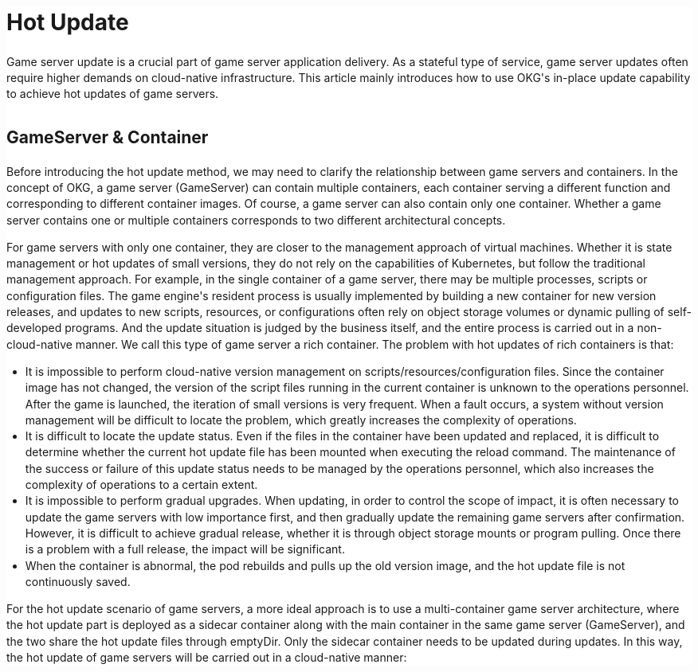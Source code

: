 # Hot Update

Game server update is a crucial part of game server application delivery.
As a stateful type of service, game server updates often require higher demands on cloud-native infrastructure.
This article mainly introduces how to use OKG's in-place update capability to achieve hot updates of game servers.

## GameServer & Container

Before introducing the hot update method, we may need to clarify the relationship between game servers and containers.
In the concept of OKG, a game server (GameServer) can contain multiple containers, each container serving a different function and corresponding to different container images.
Of course, a game server can also contain only one container.
Whether a game server contains one or multiple containers corresponds to two different architectural concepts.

For game servers with only one container, they are closer to the management approach of virtual machines.
Whether it is state management or hot updates of small versions, they do not rely on the capabilities of Kubernetes, but follow the traditional management approach.
For example, in the single container of a game server, there may be multiple processes, scripts or configuration files.
The game engine's resident process is usually implemented by building a new container for new version releases, and updates to new scripts, resources, or configurations often rely on object storage volumes or dynamic pulling of self-developed programs.
And the update situation is judged by the business itself, and the entire process is carried out in a non-cloud-native manner.
We call this type of game server a rich container. The problem with hot updates of rich containers is that:

- It is impossible to perform cloud-native version management on scripts/resources/configuration files. Since the container image has not changed, the version of the script files running in the current container is unknown to the operations personnel. After the game is launched, the iteration of small versions is very frequent. When a fault occurs, a system without version management will be difficult to locate the problem, which greatly increases the complexity of operations.
- It is difficult to locate the update status. Even if the files in the container have been updated and replaced, it is difficult to determine whether the current hot update file has been mounted when executing the reload command. The maintenance of the success or failure of this update status needs to be managed by the operations personnel, which also increases the complexity of operations to a certain extent.
- It is impossible to perform gradual upgrades. When updating, in order to control the scope of impact, it is often necessary to update the game servers with low importance first, and then gradually update the remaining game servers after confirmation. However, it is difficult to achieve gradual release, whether it is through object storage mounts or program pulling. Once there is a problem with a full release, the impact will be significant.
- When the container is abnormal, the pod rebuilds and pulls up the old version image, and the hot update file is not continuously saved.

For the hot update scenario of game servers, a more ideal approach is to use a multi-container game server architecture, where the hot update part is deployed as a sidecar container along with the main container in the same game server (GameServer), and the two share the hot update files through emptyDir. Only the sidecar container needs to be updated during updates. In this way, the hot update of game servers will be carried out in a cloud-native manner:
